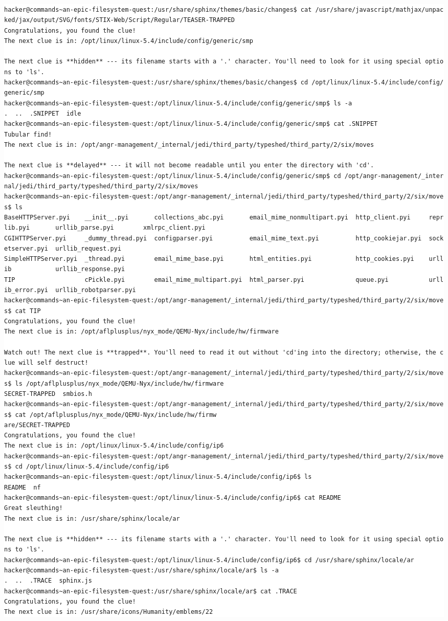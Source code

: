 ```
hacker@commands~an-epic-filesystem-quest:/usr/share/sphinx/themes/basic/changes$ cat /usr/share/javascript/mathjax/unpacked/jax/output/SVG/fonts/STIX-Web/Script/Regular/TEASER-TRAPPED
Congratulations, you found the clue!
The next clue is in: /opt/linux/linux-5.4/include/config/generic/smp

The next clue is **hidden** --- its filename starts with a '.' character. You'll need to look for it using special options to 'ls'.
hacker@commands~an-epic-filesystem-quest:/usr/share/sphinx/themes/basic/changes$ cd /opt/linux/linux-5.4/include/config/generic/smp
hacker@commands~an-epic-filesystem-quest:/opt/linux/linux-5.4/include/config/generic/smp$ ls -a
.  ..  .SNIPPET  idle
hacker@commands~an-epic-filesystem-quest:/opt/linux/linux-5.4/include/config/generic/smp$ cat .SNIPPET
Tubular find!
The next clue is in: /opt/angr-management/_internal/jedi/third_party/typeshed/third_party/2/six/moves

The next clue is **delayed** --- it will not become readable until you enter the directory with 'cd'.
hacker@commands~an-epic-filesystem-quest:/opt/linux/linux-5.4/include/config/generic/smp$ cd /opt/angr-management/_internal/jedi/third_party/typeshed/third_party/2/six/moves
hacker@commands~an-epic-filesystem-quest:/opt/angr-management/_internal/jedi/third_party/typeshed/third_party/2/six/moves$ ls
BaseHTTPServer.pyi    __init__.pyi       collections_abc.pyi       email_mime_nonmultipart.pyi  http_client.pyi     reprlib.pyi       urllib_parse.pyi        xmlrpc_client.pyi
CGIHTTPServer.pyi     _dummy_thread.pyi  configparser.pyi          email_mime_text.pyi          http_cookiejar.pyi  socketserver.pyi  urllib_request.pyi
SimpleHTTPServer.pyi  _thread.pyi        email_mime_base.pyi       html_entities.pyi            http_cookies.pyi    urllib            urllib_response.pyi
TIP                   cPickle.pyi        email_mime_multipart.pyi  html_parser.pyi              queue.pyi           urllib_error.pyi  urllib_robotparser.pyi
hacker@commands~an-epic-filesystem-quest:/opt/angr-management/_internal/jedi/third_party/typeshed/third_party/2/six/moves$ cat TIP
Congratulations, you found the clue!
The next clue is in: /opt/aflplusplus/nyx_mode/QEMU-Nyx/include/hw/firmware

Watch out! The next clue is **trapped**. You'll need to read it out without 'cd'ing into the directory; otherwise, the clue will self destruct!
hacker@commands~an-epic-filesystem-quest:/opt/angr-management/_internal/jedi/third_party/typeshed/third_party/2/six/moves$ ls /opt/aflplusplus/nyx_mode/QEMU-Nyx/include/hw/firmware
SECRET-TRAPPED  smbios.h
hacker@commands~an-epic-filesystem-quest:/opt/angr-management/_internal/jedi/third_party/typeshed/third_party/2/six/moves$ cat /opt/aflplusplus/nyx_mode/QEMU-Nyx/include/hw/firmw
are/SECRET-TRAPPED 
Congratulations, you found the clue!
The next clue is in: /opt/linux/linux-5.4/include/config/ip6
hacker@commands~an-epic-filesystem-quest:/opt/angr-management/_internal/jedi/third_party/typeshed/third_party/2/six/moves$ cd /opt/linux/linux-5.4/include/config/ip6
hacker@commands~an-epic-filesystem-quest:/opt/linux/linux-5.4/include/config/ip6$ ls
README  nf
hacker@commands~an-epic-filesystem-quest:/opt/linux/linux-5.4/include/config/ip6$ cat README
Great sleuthing!
The next clue is in: /usr/share/sphinx/locale/ar

The next clue is **hidden** --- its filename starts with a '.' character. You'll need to look for it using special options to 'ls'.
hacker@commands~an-epic-filesystem-quest:/opt/linux/linux-5.4/include/config/ip6$ cd /usr/share/sphinx/locale/ar
hacker@commands~an-epic-filesystem-quest:/usr/share/sphinx/locale/ar$ ls -a
.  ..  .TRACE  sphinx.js
hacker@commands~an-epic-filesystem-quest:/usr/share/sphinx/locale/ar$ cat .TRACE
Congratulations, you found the clue!
The next clue is in: /usr/share/icons/Humanity/emblems/22
```